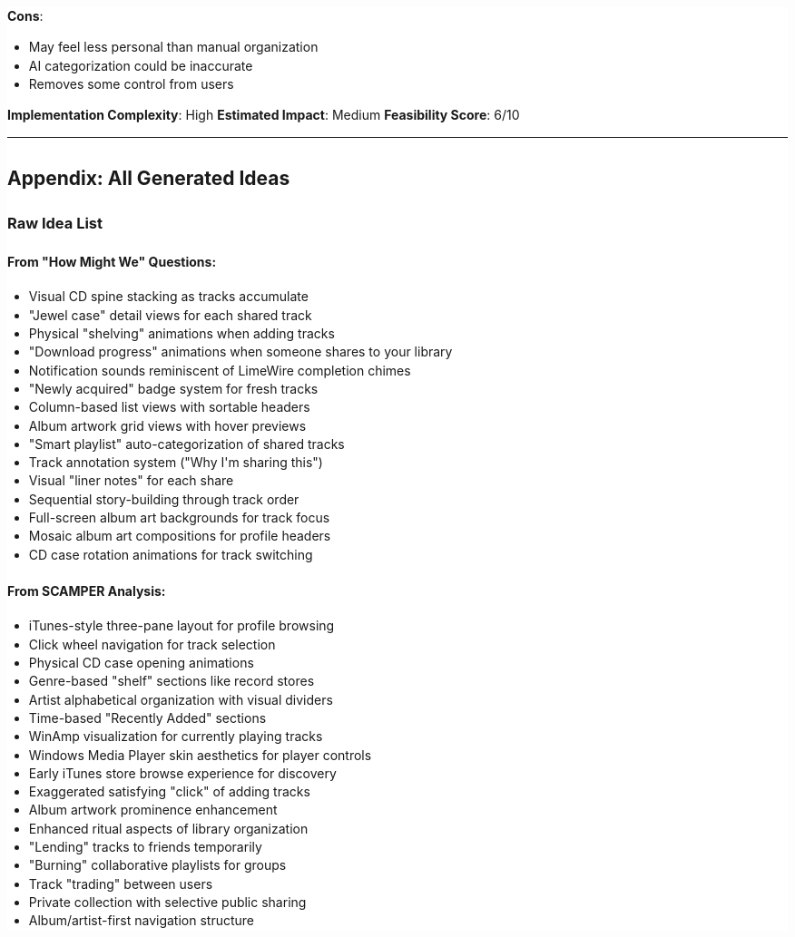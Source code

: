 **Cons**:
- May feel less personal than manual organization
- AI categorization could be inaccurate
- Removes some control from users

**Implementation Complexity**: High
**Estimated Impact**: Medium
**Feasibility Score**: 6/10

---

## Appendix: All Generated Ideas

### Raw Idea List

#### From "How Might We" Questions:
- Visual CD spine stacking as tracks accumulate
- "Jewel case" detail views for each shared track
- Physical "shelving" animations when adding tracks
- "Download progress" animations when someone shares to your library
- Notification sounds reminiscent of LimeWire completion chimes
- "Newly acquired" badge system for fresh tracks
- Column-based list views with sortable headers
- Album artwork grid views with hover previews
- "Smart playlist" auto-categorization of shared tracks
- Track annotation system ("Why I'm sharing this")
- Visual "liner notes" for each share
- Sequential story-building through track order
- Full-screen album art backgrounds for track focus
- Mosaic album art compositions for profile headers
- CD case rotation animations for track switching

#### From SCAMPER Analysis:
- iTunes-style three-pane layout for profile browsing
- Click wheel navigation for track selection
- Physical CD case opening animations
- Genre-based "shelf" sections like record stores
- Artist alphabetical organization with visual dividers
- Time-based "Recently Added" sections
- WinAmp visualization for currently playing tracks
- Windows Media Player skin aesthetics for player controls
- Early iTunes store browse experience for discovery
- Exaggerated satisfying "click" of adding tracks
- Album artwork prominence enhancement
- Enhanced ritual aspects of library organization
- "Lending" tracks to friends temporarily
- "Burning" collaborative playlists for groups
- Track "trading" between users
- Private collection with selective public sharing
- Album/artist-first navigation structure

